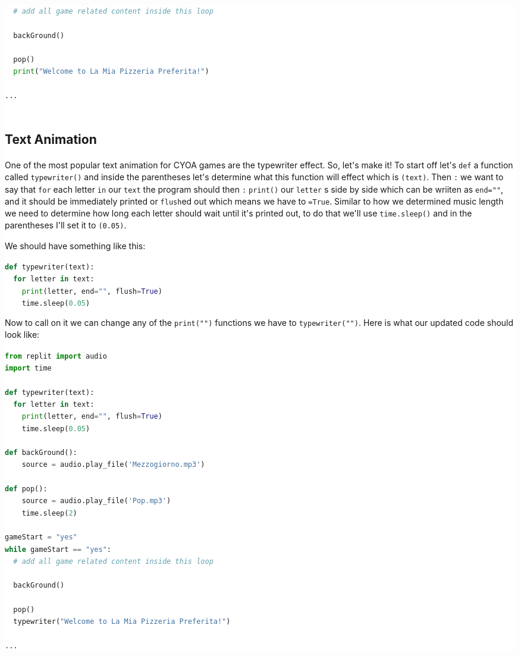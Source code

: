 ```py
  # add all game related content inside this loop   
  
  backGround()

  pop()
  print("Welcome to La Mia Pizzeria Preferita!")

...
  
```

## Text Animation

One of the most popular text animation for CYOA games are the typewriter effect. So, let's make it! To start off let's `def` a function called `typewriter()` and inside the parentheses let's determine what this function will effect which is `(text)`. Then `:` we want to say that `for` each letter `in` our `text` the program should then `:` `print()` our `letter` s side by side which can be wriiten as `end=""`, and it should be immediately printed or `flush`ed out  which means we have to `=True`. Similar to how we determined music length we need to determine how long each letter should wait until it's printed out, to do that we'll use `time.sleep()` and in the parentheses I'll set it to `(0.05)`.

We should have something like this:
```py
def typewriter(text):
  for letter in text:
    print(letter, end="", flush=True)
    time.sleep(0.05)
```

Now to call on it we can change any of the `print("")` functions we have to `typewriter("")`. Here is what our updated code should look like:

```py
from replit import audio
import time

def typewriter(text):
  for letter in text:
    print(letter, end="", flush=True)
    time.sleep(0.05)
    
def backGround():
	source = audio.play_file('Mezzogiorno.mp3')

def pop():
	source = audio.play_file('Pop.mp3')
	time.sleep(2)
  
gameStart = "yes"
while gameStart == "yes":
  # add all game related content inside this loop   
  
  backGround()

  pop()
  typewriter("Welcome to La Mia Pizzeria Preferita!")

...
```

